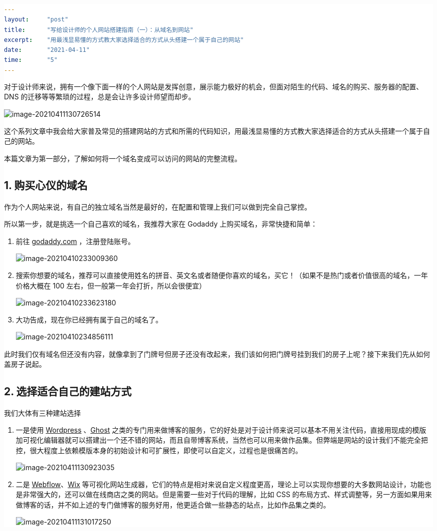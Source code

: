 ```yaml
---
layout:     "post"
title:      "写给设计师的个人网站搭建指南（一）：从域名到网站"
excerpt:    "用最浅显易懂的方式教大家选择适合的方式从头搭建一个属于自己的网站"
date:       "2021-04-11"
time:       "5"
---
```


对于设计师来说，拥有一个像下面一样的个人网站是发挥创意，展示能力极好的机会，但面对陌生的代码、域名的购买、服务器的配置、DNS 的迁移等等繁琐的过程，总是会让许多设计师望而却步。

![image-20210411130726514](https://cdn.jsdelivr.net/gh/zuozizhen/oss@master/img/20210411130726.png)

这个系列文章中我会给大家普及常见的搭建网站的方式和所需的代码知识，用最浅显易懂的方式教大家选择适合的方式从头搭建一个属于自己的网站。

本篇文章为第一部分，了解如何将一个域名变成可以访问的网站的完整流程。

## 1. 购买心仪的域名

作为个人网站来说，有自己的独立域名当然是最好的，在配置和管理上我们可以做到完全自己掌控。

所以第一步，就是挑选一个自己喜欢的域名，我推荐大家在 Godaddy 上购买域名，非常快捷和简单：

1. 前往 [godaddy.com](https://sg.godaddy.com/) ，注册登陆账号。

	![image-20210410233009360](https://cdn.jsdelivr.net/gh/zuozizhen/oss@master/img/20210410233010.png)

2. 搜索你想要的域名，推荐可以直接使用姓名的拼音、英文名或者随便你喜欢的域名，买它！（如果不是热门或者价值很高的域名，一年价格大概在 100 左右，但一般第一年会打折，所以会很便宜）

	![image-20210410233623180](https://cdn.jsdelivr.net/gh/zuozizhen/oss@master/img/20210410233623.png)

3. 大功告成，现在你已经拥有属于自己的域名了。

	![image-20210410234856111](https://cdn.jsdelivr.net/gh/zuozizhen/oss@master/img/20210410234856.png)

此时我们仅有域名但还没有内容，就像拿到了门牌号但房子还没有改起来，我们该如何把门牌号挂到我们的房子上呢？接下来我们先从如何盖房子说起。

## 2. 选择适合自己的建站方式

我们大体有三种建站选择

1. 一是使用 [Wordpress](https://wordpress.com/zh-cn/) 、[Ghost](https://ghost.org/) 之类的专门用来做博客的服务，它的好处是对于设计师来说可以基本不用关注代码，直接用现成的模版加可视化编辑器就可以搭建出一个还不错的网站，而且自带博客系统，当然也可以用来做作品集。但弊端是网站的设计我们不能完全把控，很大程度上依赖模版本身的初始设计和可扩展性，即使可以自定义，过程也是很痛苦的。

	![image-20210411130923035](https://cdn.jsdelivr.net/gh/zuozizhen/oss@master/img/20210411130923.png)

2. 二是 [Webflow](https://webflow.com/)、[Wix](https://zh.wix.com/) 等可视化网站生成器，它们的特点是相对来说自定义程度更高，理论上可以实现你想要的大多数网站设计，功能也是非常强大的，还可以做在线商店之类的网站。但是需要一些对于代码的理解，比如 CSS 的布局方式、样式调整等，另一方面如果用来做博客的话，并不如上述的专门做博客的服务好用，他更适合做一些静态的站点，比如作品集之类的。

	![image-20210411131017250](https://cdn.jsdelivr.net/gh/zuozizhen/oss@master/img/20210411131017.png)

